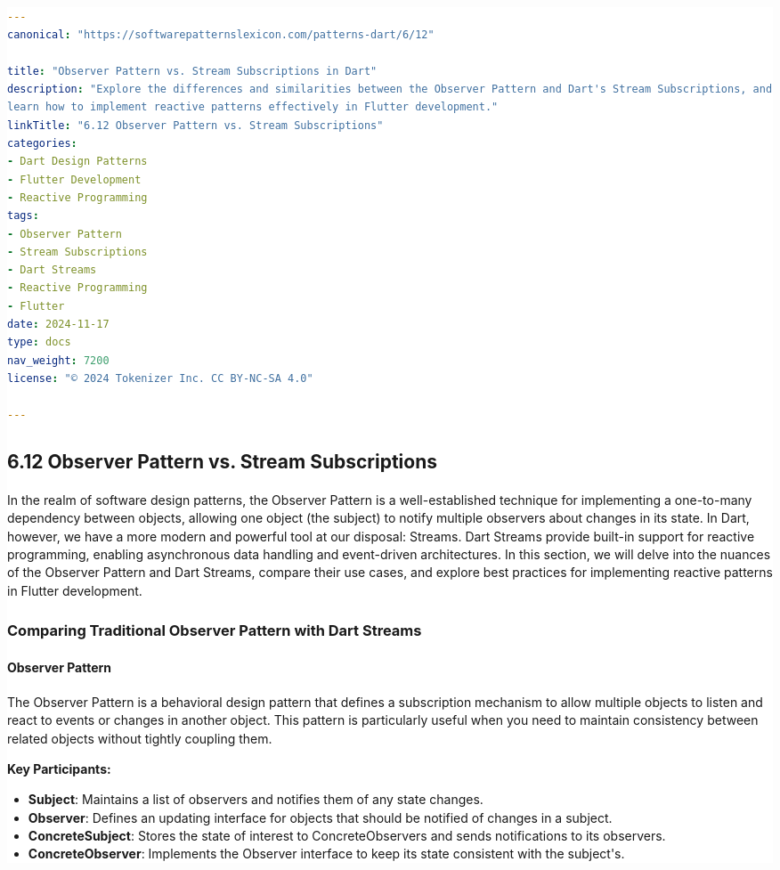 ```yaml
---
canonical: "https://softwarepatternslexicon.com/patterns-dart/6/12"

title: "Observer Pattern vs. Stream Subscriptions in Dart"
description: "Explore the differences and similarities between the Observer Pattern and Dart's Stream Subscriptions, and learn how to implement reactive patterns effectively in Flutter development."
linkTitle: "6.12 Observer Pattern vs. Stream Subscriptions"
categories:
- Dart Design Patterns
- Flutter Development
- Reactive Programming
tags:
- Observer Pattern
- Stream Subscriptions
- Dart Streams
- Reactive Programming
- Flutter
date: 2024-11-17
type: docs
nav_weight: 7200
license: "© 2024 Tokenizer Inc. CC BY-NC-SA 4.0"

---
```


## 6.12 Observer Pattern vs. Stream Subscriptions

In the realm of software design patterns, the Observer Pattern is a well-established technique for implementing a one-to-many dependency between objects, allowing one object (the subject) to notify multiple observers about changes in its state. In Dart, however, we have a more modern and powerful tool at our disposal: Streams. Dart Streams provide built-in support for reactive programming, enabling asynchronous data handling and event-driven architectures. In this section, we will delve into the nuances of the Observer Pattern and Dart Streams, compare their use cases, and explore best practices for implementing reactive patterns in Flutter development.

### Comparing Traditional Observer Pattern with Dart Streams

#### Observer Pattern

The Observer Pattern is a behavioral design pattern that defines a subscription mechanism to allow multiple objects to listen and react to events or changes in another object. This pattern is particularly useful when you need to maintain consistency between related objects without tightly coupling them.

**Key Participants:**

- **Subject**: Maintains a list of observers and notifies them of any state changes.
- **Observer**: Defines an updating interface for objects that should be notified of changes in a subject.
- **ConcreteSubject**: Stores the state of interest to ConcreteObservers and sends notifications to its observers.
- **ConcreteObserver**: Implements the Observer interface to keep its state consistent with the subject's.
